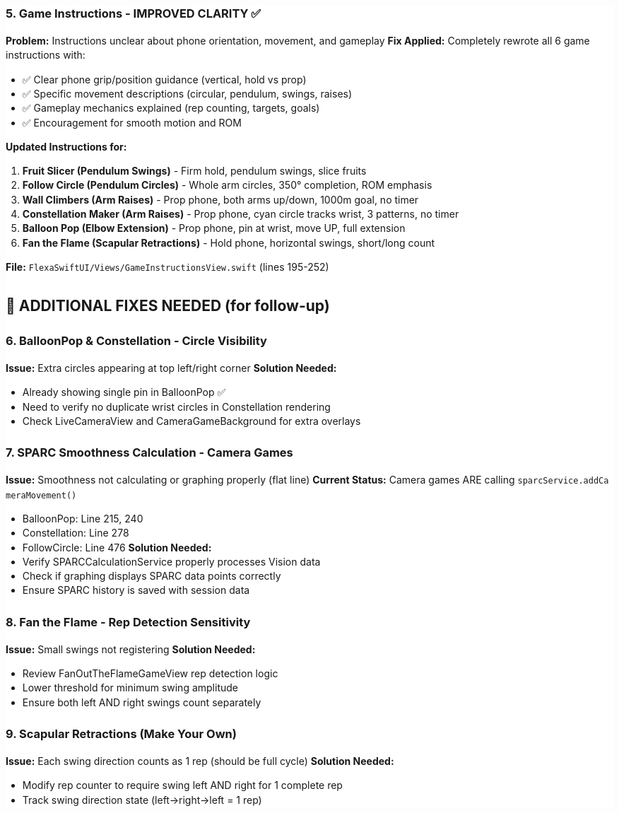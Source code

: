 ### 5. Game Instructions - IMPROVED CLARITY ✅
**Problem:** Instructions unclear about phone orientation, movement, and gameplay
**Fix Applied:** Completely rewrote all 6 game instructions with:
- ✅ Clear phone grip/position guidance (vertical, hold vs prop)
- ✅ Specific movement descriptions (circular, pendulum, swings, raises)
- ✅ Gameplay mechanics explained (rep counting, targets, goals)
- ✅ Encouragement for smooth motion and ROM

**Updated Instructions for:**
1. **Fruit Slicer (Pendulum Swings)** - Firm hold, pendulum swings, slice fruits
2. **Follow Circle (Pendulum Circles)** - Whole arm circles, 350° completion, ROM emphasis
3. **Wall Climbers (Arm Raises)** - Prop phone, both arms up/down, 1000m goal, no timer
4. **Constellation Maker (Arm Raises)** - Prop phone, cyan circle tracks wrist, 3 patterns, no timer
5. **Balloon Pop (Elbow Extension)** - Prop phone, pin at wrist, move UP, full extension
6. **Fan the Flame (Scapular Retractions)** - Hold phone, horizontal swings, short/long count

**File:** `FlexaSwiftUI/Views/GameInstructionsView.swift` (lines 195-252)

## 🔧 ADDITIONAL FIXES NEEDED (for follow-up)

### 6. BalloonPop & Constellation - Circle Visibility
**Issue:** Extra circles appearing at top left/right corner
**Solution Needed:** 
- Already showing single pin in BalloonPop ✅
- Need to verify no duplicate wrist circles in Constellation rendering
- Check LiveCameraView and CameraGameBackground for extra overlays

### 7. SPARC Smoothness Calculation - Camera Games
**Issue:** Smoothness not calculating or graphing properly (flat line)
**Current Status:** Camera games ARE calling `sparcService.addCameraMovement()`
- BalloonPop: Line 215, 240
- Constellation: Line 278
- FollowCircle: Line 476
**Solution Needed:**
- Verify SPARCCalculationService properly processes Vision data
- Check if graphing displays SPARC data points correctly
- Ensure SPARC history is saved with session data

### 8. Fan the Flame - Rep Detection Sensitivity
**Issue:** Small swings not registering
**Solution Needed:**
- Review FanOutTheFlameGameView rep detection logic
- Lower threshold for minimum swing amplitude
- Ensure both left AND right swings count separately

### 9. Scapular Retractions (Make Your Own)
**Issue:** Each swing direction counts as 1 rep (should be full cycle)
**Solution Needed:**
- Modify rep counter to require swing left AND right for 1 complete rep
- Track swing direction state (left→right→left = 1 rep)
